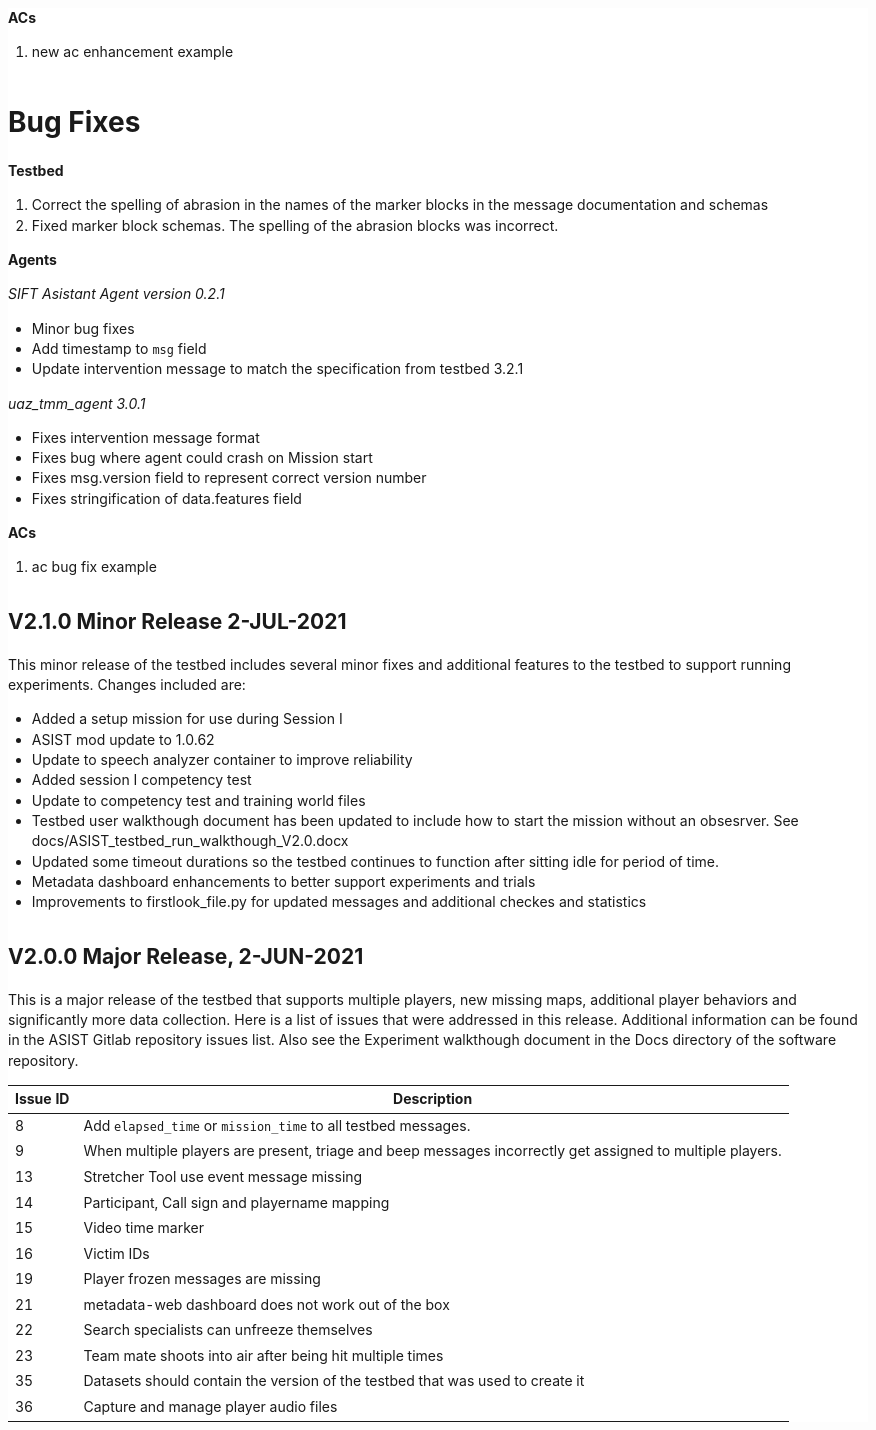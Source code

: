 **ACs**
1. new ac enhancement example

# Bug Fixes
**Testbed**
1. Correct the spelling of abrasion in the names of the marker blocks in the message documentation and schemas
2. Fixed marker block schemas. The spelling of the abrasion blocks was incorrect.

**Agents**

*SIFT Asistant Agent version 0.2.1*
- Minor bug fixes
- Add timestamp to `msg` field
- Update intervention message to match the specification from testbed 3.2.1

*uaz_tmm_agent 3.0.1*
- Fixes intervention message format
- Fixes bug where agent could crash on Mission start
- Fixes msg.version field to represent correct version number
- Fixes stringification of data.features field

**ACs**
1. ac bug fix example

## V2.1.0 Minor Release 2-JUL-2021
This minor release of the testbed includes several minor fixes and additional features to the testbed to support running experiments.
Changes included are:
* Added a setup mission for use during Session I
* ASIST mod update to 1.0.62
* Update to speech analyzer container to improve reliability
* Added session I competency test
* Update to competency test and training world files
* Testbed user walkthough document has been updated to include how to start the mission without an obsesrver.
See docs/ASIST_testbed_run_walkthough_V2.0.docx
* Updated some timeout durations so the testbed continues to function after sitting idle for period of time.
* Metadata dashboard enhancements to better support experiments and trials
* Improvements to firstlook_file.py for updated messages and additional checkes and statistics

## V2.0.0 Major Release, 2-JUN-2021
This is a major release of the testbed that supports multiple players, new missing maps, additional player behaviors and significantly more data collection.
Here is a list of issues that were addressed in this release.  Additional information can be found in the ASIST Gitlab repository issues list.  Also see the Experiment walkthough document in the Docs directory of the software repository.

Issue ID | Description |
| --- | --- |
8 | Add `elapsed_time` or `mission_time` to all testbed messages.
9 | When multiple players are present, triage and beep messages incorrectly get assigned to multiple players.
13 | Stretcher Tool use event message missing
14 | Participant, Call sign and playername mapping
15 | Video time marker
16 | Victim IDs
19 | Player frozen messages are missing
21 | metadata-web dashboard does not work out of the box
22 | Search specialists can unfreeze themselves
23 | Team mate shoots into air after being hit multiple times
35 | Datasets should contain the version of the testbed that was used to create it
36 | Capture and manage player audio files